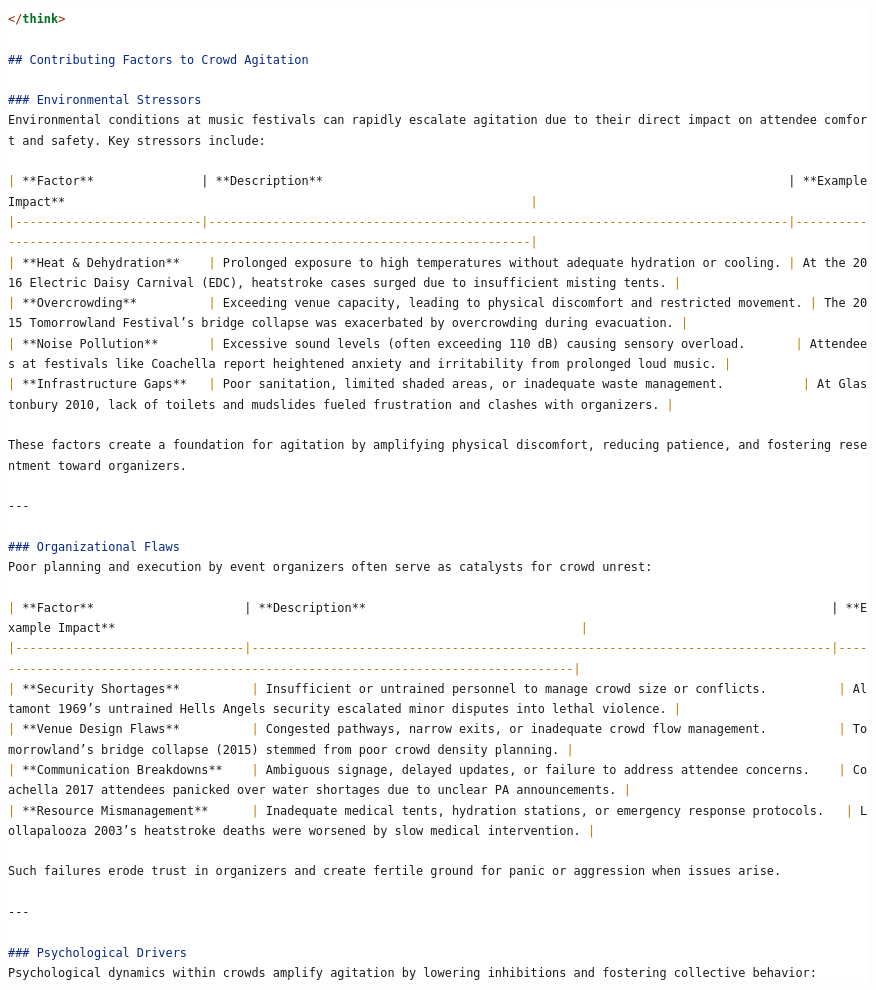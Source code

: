 ```markdown
</think>

## Contributing Factors to Crowd Agitation  

### Environmental Stressors  
Environmental conditions at music festivals can rapidly escalate agitation due to their direct impact on attendee comfort and safety. Key stressors include:  

| **Factor**               | **Description**                                                                 | **Example Impact**                                                                 |  
|--------------------------|---------------------------------------------------------------------------------|-----------------------------------------------------------------------------------|  
| **Heat & Dehydration**    | Prolonged exposure to high temperatures without adequate hydration or cooling. | At the 2016 Electric Daisy Carnival (EDC), heatstroke cases surged due to insufficient misting tents. |  
| **Overcrowding**          | Exceeding venue capacity, leading to physical discomfort and restricted movement. | The 2015 Tomorrowland Festival’s bridge collapse was exacerbated by overcrowding during evacuation. |  
| **Noise Pollution**       | Excessive sound levels (often exceeding 110 dB) causing sensory overload.       | Attendees at festivals like Coachella report heightened anxiety and irritability from prolonged loud music. |  
| **Infrastructure Gaps**   | Poor sanitation, limited shaded areas, or inadequate waste management.           | At Glastonbury 2010, lack of toilets and mudslides fueled frustration and clashes with organizers. |  

These factors create a foundation for agitation by amplifying physical discomfort, reducing patience, and fostering resentment toward organizers.  

---

### Organizational Flaws  
Poor planning and execution by event organizers often serve as catalysts for crowd unrest:  

| **Factor**                     | **Description**                                                                 | **Example Impact**                                                                 |  
|--------------------------------|---------------------------------------------------------------------------------|-----------------------------------------------------------------------------------|  
| **Security Shortages**          | Insufficient or untrained personnel to manage crowd size or conflicts.          | Altamont 1969’s untrained Hells Angels security escalated minor disputes into lethal violence. |  
| **Venue Design Flaws**          | Congested pathways, narrow exits, or inadequate crowd flow management.          | Tomorrowland’s bridge collapse (2015) stemmed from poor crowd density planning. |  
| **Communication Breakdowns**    | Ambiguous signage, delayed updates, or failure to address attendee concerns.    | Coachella 2017 attendees panicked over water shortages due to unclear PA announcements. |  
| **Resource Mismanagement**      | Inadequate medical tents, hydration stations, or emergency response protocols.   | Lollapalooza 2003’s heatstroke deaths were worsened by slow medical intervention. |  

Such failures erode trust in organizers and create fertile ground for panic or aggression when issues arise.  

---

### Psychological Drivers  
Psychological dynamics within crowds amplify agitation by lowering inhibitions and fostering collective behavior:  

```